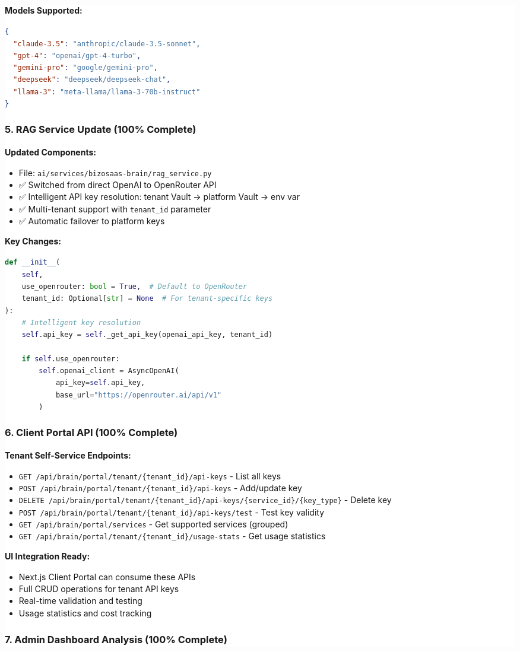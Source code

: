 **Models Supported:**
```json
{
  "claude-3.5": "anthropic/claude-3.5-sonnet",
  "gpt-4": "openai/gpt-4-turbo",
  "gemini-pro": "google/gemini-pro",
  "deepseek": "deepseek/deepseek-chat",
  "llama-3": "meta-llama/llama-3-70b-instruct"
}
```

### 5. RAG Service Update (100% Complete)

**Updated Components:**
- File: `ai/services/bizosaas-brain/rag_service.py`
- ✅ Switched from direct OpenAI to OpenRouter API
- ✅ Intelligent API key resolution: tenant Vault → platform Vault → env var
- ✅ Multi-tenant support with `tenant_id` parameter
- ✅ Automatic failover to platform keys

**Key Changes:**
```python
def __init__(
    self,
    use_openrouter: bool = True,  # Default to OpenRouter
    tenant_id: Optional[str] = None  # For tenant-specific keys
):
    # Intelligent key resolution
    self.api_key = self._get_api_key(openai_api_key, tenant_id)

    if self.use_openrouter:
        self.openai_client = AsyncOpenAI(
            api_key=self.api_key,
            base_url="https://openrouter.ai/api/v1"
        )
```

### 6. Client Portal API (100% Complete)

**Tenant Self-Service Endpoints:**
- `GET /api/brain/portal/tenant/{tenant_id}/api-keys` - List all keys
- `POST /api/brain/portal/tenant/{tenant_id}/api-keys` - Add/update key
- `DELETE /api/brain/portal/tenant/{tenant_id}/api-keys/{service_id}/{key_type}` - Delete key
- `POST /api/brain/portal/tenant/{tenant_id}/api-keys/test` - Test key validity
- `GET /api/brain/portal/services` - Get supported services (grouped)
- `GET /api/brain/portal/tenant/{tenant_id}/usage-stats` - Get usage statistics

**UI Integration Ready:**
- Next.js Client Portal can consume these APIs
- Full CRUD operations for tenant API keys
- Real-time validation and testing
- Usage statistics and cost tracking

### 7. Admin Dashboard Analysis (100% Complete)
